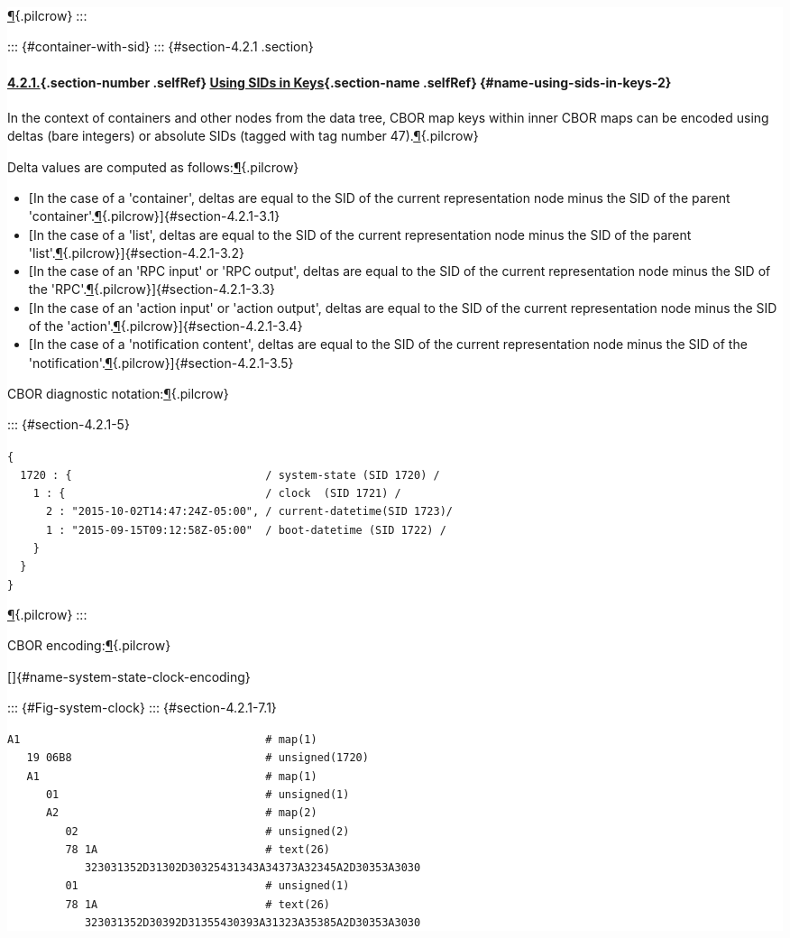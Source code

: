 [¶](#section-4.2-6){.pilcrow}
:::

::: {#container-with-sid}
::: {#section-4.2.1 .section}
#### [4.2.1.](#section-4.2.1){.section-number .selfRef} [Using SIDs in Keys](#name-using-sids-in-keys-2){.section-name .selfRef} {#name-using-sids-in-keys-2}

In the context of containers and other nodes from the data tree, CBOR
map keys within inner CBOR maps can be encoded using deltas (bare
integers) or absolute SIDs (tagged with tag number
47).[¶](#section-4.2.1-1){.pilcrow}

Delta values are computed as follows:[¶](#section-4.2.1-2){.pilcrow}

-   [In the case of a \'container\', deltas are equal to the SID of the
    current representation node minus the SID of the parent
    \'container\'.[¶](#section-4.2.1-3.1){.pilcrow}]{#section-4.2.1-3.1}
-   [In the case of a \'list\', deltas are equal to the SID of the
    current representation node minus the SID of the parent
    \'list\'.[¶](#section-4.2.1-3.2){.pilcrow}]{#section-4.2.1-3.2}
-   [In the case of an \'RPC input\' or \'RPC output\', deltas are equal
    to the SID of the current representation node minus the SID of the
    \'RPC\'.[¶](#section-4.2.1-3.3){.pilcrow}]{#section-4.2.1-3.3}
-   [In the case of an \'action input\' or \'action output\', deltas are
    equal to the SID of the current representation node minus the SID of
    the
    \'action\'.[¶](#section-4.2.1-3.4){.pilcrow}]{#section-4.2.1-3.4}
-   [In the case of a \'notification content\', deltas are equal to the
    SID of the current representation node minus the SID of the
    \'notification\'.[¶](#section-4.2.1-3.5){.pilcrow}]{#section-4.2.1-3.5}

CBOR diagnostic notation:[¶](#section-4.2.1-4){.pilcrow}

::: {#section-4.2.1-5}
``` {.lang-cbor-diag .sourcecode}
{
  1720 : {                              / system-state (SID 1720) /
    1 : {                               / clock  (SID 1721) /
      2 : "2015-10-02T14:47:24Z-05:00", / current-datetime(SID 1723)/
      1 : "2015-09-15T09:12:58Z-05:00"  / boot-datetime (SID 1722) /
    }
  }
}
```

[¶](#section-4.2.1-5){.pilcrow}
:::

CBOR encoding:[¶](#section-4.2.1-6){.pilcrow}

[]{#name-system-state-clock-encoding}

::: {#Fig-system-clock}
::: {#section-4.2.1-7.1}
``` {.lang-cbor-pretty .sourcecode}
A1                                      # map(1)
   19 06B8                              # unsigned(1720)
   A1                                   # map(1)
      01                                # unsigned(1)
      A2                                # map(2)
         02                             # unsigned(2)
         78 1A                          # text(26)
            323031352D31302D30325431343A34373A32345A2D30353A3030
         01                             # unsigned(1)
         78 1A                          # text(26)
            323031352D30392D31355430393A31323A35385A2D30353A3030
```